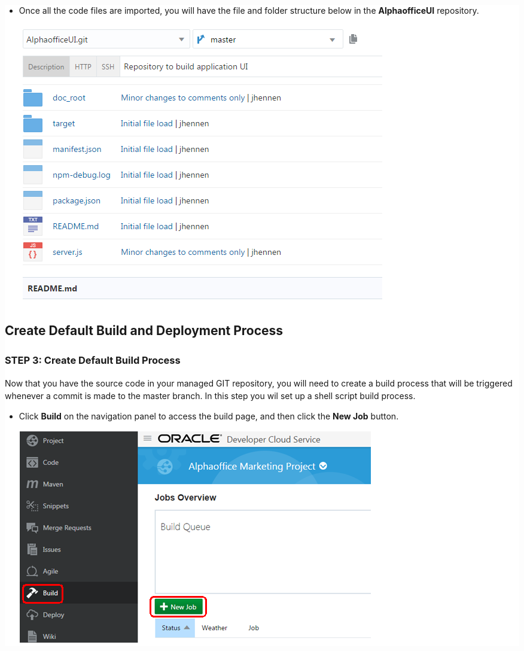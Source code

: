 - Once all the code files are imported, you will have the file and folder structure below in the **AlphaofficeUI** repository.

    ![](images/lab400/400_02_04_repository4.png)

## Create Default Build and Deployment Process

### **STEP 3**: Create Default Build Process

Now that you have the source code in your managed GIT repository, you will need to create a build process that will be triggered whenever a commit is made to the master branch. In this step you wil set up a shell script build process.

- Click **Build** on the navigation panel to access the build page, and then click the **New Job** button.

    ![](images/lab400/400_03_01_build1.png)
